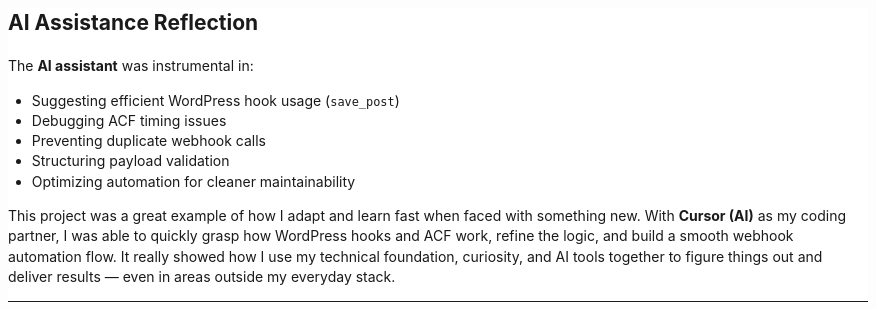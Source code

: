 
## AI Assistance Reflection

The **AI assistant** was instrumental in:

* Suggesting efficient WordPress hook usage (`save_post`)
* Debugging ACF timing issues
* Preventing duplicate webhook calls
* Structuring payload validation
* Optimizing automation for cleaner maintainability

This project was a great example of how I adapt and learn fast when faced with something new. With **Cursor (AI)** as my coding partner, I was able to quickly grasp how WordPress hooks and ACF work, refine the logic, and build a smooth webhook automation flow. It really showed how I use my technical foundation, curiosity, and AI tools together to figure things out and deliver results — even in areas outside my everyday stack.

---
